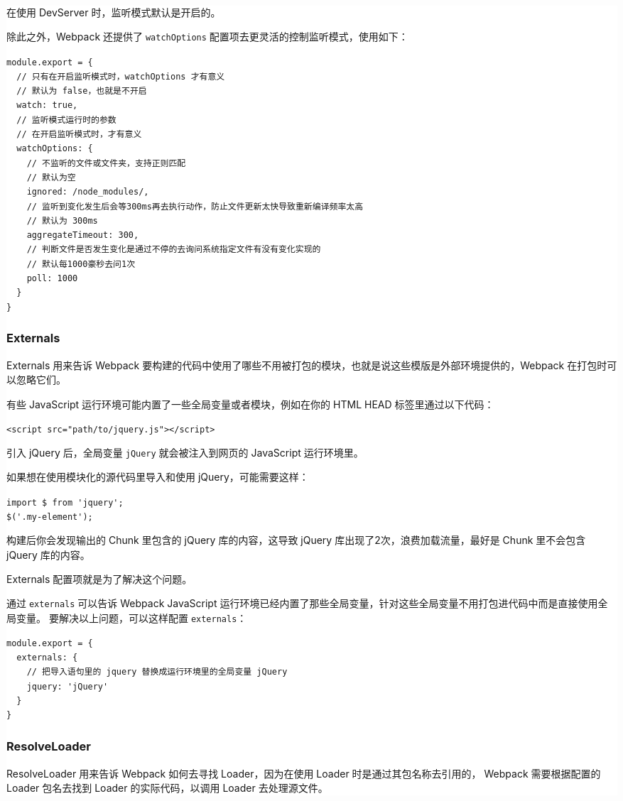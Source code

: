 在使用 DevServer 时，监听模式默认是开启的。

除此之外，Webpack 还提供了 `watchOptions` 配置项去更灵活的控制监听模式，使用如下：

    module.export = {
      // 只有在开启监听模式时，watchOptions 才有意义
      // 默认为 false，也就是不开启
      watch: true,
      // 监听模式运行时的参数
      // 在开启监听模式时，才有意义
      watchOptions: {
        // 不监听的文件或文件夹，支持正则匹配
        // 默认为空
        ignored: /node_modules/,
        // 监听到变化发生后会等300ms再去执行动作，防止文件更新太快导致重新编译频率太高
        // 默认为 300ms  
        aggregateTimeout: 300,
        // 判断文件是否发生变化是通过不停的去询问系统指定文件有没有变化实现的
        // 默认每1000豪秒去问1次
        poll: 1000
      }
    }

### Externals ###

Externals 用来告诉 Webpack 要构建的代码中使用了哪些不用被打包的模块，也就是说这些模版是外部环境提供的，Webpack 在打包时可以忽略它们。

有些 JavaScript 运行环境可能内置了一些全局变量或者模块，例如在你的 HTML HEAD 标签里通过以下代码：

    <script src="path/to/jquery.js"></script>
    
引入 jQuery 后，全局变量 `jQuery` 就会被注入到网页的 JavaScript 运行环境里。

如果想在使用模块化的源代码里导入和使用 jQuery，可能需要这样：

    import $ from 'jquery';
    $('.my-element');

构建后你会发现输出的 Chunk 里包含的 jQuery 库的内容，这导致 jQuery 库出现了2次，浪费加载流量，最好是 Chunk 里不会包含 jQuery 库的内容。

Externals 配置项就是为了解决这个问题。

通过 `externals` 可以告诉 Webpack JavaScript 运行环境已经内置了那些全局变量，针对这些全局变量不用打包进代码中而是直接使用全局变量。 要解决以上问题，可以这样配置 `externals`：

    module.export = {
      externals: {
        // 把导入语句里的 jquery 替换成运行环境里的全局变量 jQuery
        jquery: 'jQuery'
      }
    }

### ResolveLoader ###

ResolveLoader 用来告诉 Webpack 如何去寻找 Loader，因为在使用 Loader 时是通过其包名称去引用的， Webpack 需要根据配置的 Loader 包名去找到 Loader 的实际代码，以调用 Loader 去处理源文件。
